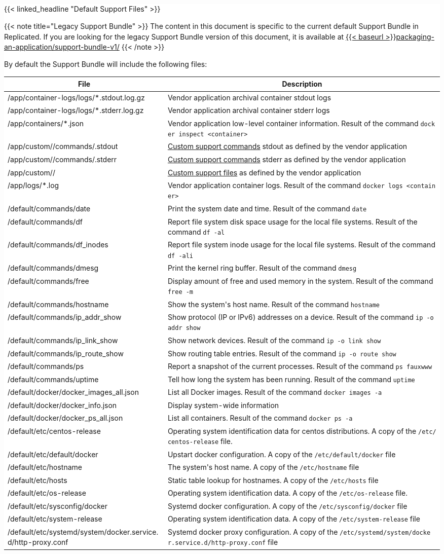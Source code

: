 ```yaml
```

{{< linked_headline "Default Support Files" >}}

{{< note title="Legacy Support Bundle" >}}
The content in this document is specific to the current default Support Bundle in Replicated. If you are looking for the legacy Support Bundle version of this document, it is available at <a href="/docs/packaging-an-application/support-bundle-v1/">{{< baseurl >}}packaging-an-application/support-bundle-v1/</a>
{{< /note >}}

By default the Support Bundle will include the following files:

| File | Description |
|------|-------------|
| /app/container-logs/logs/\*.stdout.log.gz | Vendor application archival container stdout logs |
| /app/container-logs/logs/\*.stderr.log.gz | Vendor application archival container stderr logs |
| /app/containers/\*.json | Vendor application low-level container information. Result of the command `docker inspect <container>` |
| /app/custom/<component>/commands/<filename>.stdout | [Custom support commands](/docs/packaging-an-application/support-bundle/#custom-files-and-commands) stdout as defined by the vendor application |
| /app/custom/<component>/commands/<filename>.stderr | [Custom support commands](/docs/packaging-an-application/support-bundle/#custom-files-and-commands) stderr as defined by the vendor application |
| /app/custom/<component>/<filename> | [Custom support files](/docs/packaging-an-application/support-bundle/#custom-files-and-commands) as defined by the vendor application |
| /app/logs/\*.log | Vendor application container logs. Result of the command `docker logs <container>` |
| /default/commands/date | Print the system date and time. Result of the command `date` |
| /default/commands/df | Report file system disk space usage for the local file systems. Result of the command `df -al` |
| /default/commands/df_inodes | Report file system inode usage for the local file systems. Result of the command `df -ali` |
| /default/commands/dmesg | Print the kernel ring buffer. Result of the command `dmesg` |
| /default/commands/free | Display amount of free and used memory in the system. Result of the command `free -m` |
| /default/commands/hostname | Show the system's host name. Result of the command `hostname` |
| /default/commands/ip_addr_show | Show protocol (IP or IPv6) addresses on a device. Result of the command `ip -o addr show` |
| /default/commands/ip_link_show | Show network devices. Result of the command `ip -o link show` |
| /default/commands/ip_route_show | Show routing table entries. Result of the command `ip -o route show` |
| /default/commands/ps | Report a snapshot of the current processes. Result of the command `ps fauxwww` |
| /default/commands/uptime | Tell how long the system has been running. Result of the command `uptime` |
| /default/docker/docker_images_all.json | List all Docker images. Result of the command `docker images -a` |
| /default/docker/docker_info.json | Display system-wide information |
| /default/docker/docker_ps_all.json | List all containers. Result of the command `docker ps -a` |
| /default/etc/centos-release | Operating system identification data for centos distributions. A copy of the `/etc/centos-release` file. |
| /default/etc/default/docker | Upstart docker configuration. A copy of the `/etc/default/docker` file |
| /default/etc/hostname | The system's host name. A copy of the `/etc/hostname` file |
| /default/etc/hosts | Static table lookup for hostnames. A copy of the `/etc/hosts` file |
| /default/etc/os-release | Operating system identification data. A copy of the `/etc/os-release` file. |
| /default/etc/sysconfig/docker | Systemd docker configuration. A copy of the `/etc/sysconfig/docker` file |
| /default/etc/system-release | Operating system identification data. A copy of the `/etc/system-release` file |
| /default/etc/systemd/system/docker.service.d/http-proxy.conf | Systemd docker proxy configuration. A copy of the `/etc/systemd/system/docker.service.d/http-proxy.conf` file |